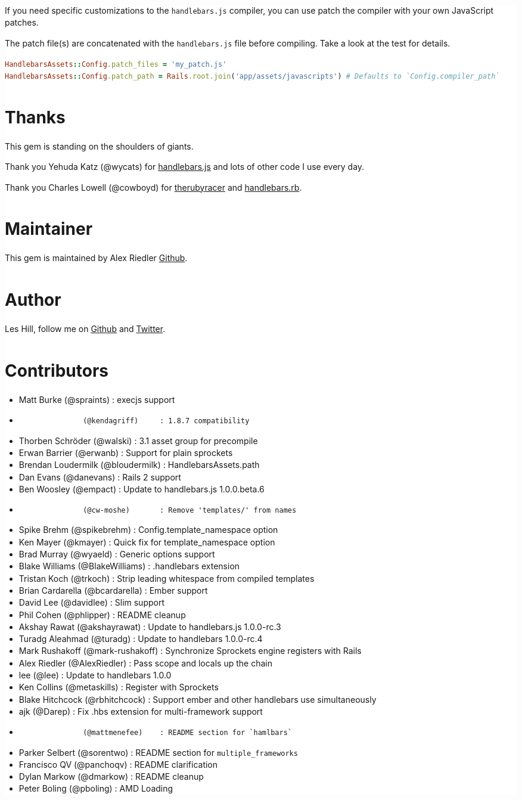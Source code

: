 If you need specific customizations to the `handlebars.js` compiler, you can use patch the compiler with your own JavaScript patches.

The patch file(s) are concatenated with the `handlebars.js` file before compiling. Take a look at the test for details.

```ruby
HandlebarsAssets::Config.patch_files = 'my_patch.js'
HandlebarsAssets::Config.patch_path = Rails.root.join('app/assets/javascripts') # Defaults to `Config.compiler_path`
```

# Thanks

This gem is standing on the shoulders of giants.

Thank you Yehuda Katz (@wycats) for [handlebars.js](https://github.com/wycats/handlebars.js) and lots of other code I use every day.

Thank you Charles Lowell (@cowboyd) for [therubyracer](https://github.com/cowboyd/therubyracer) and [handlebars.rb](https://github.com/cowboyd/handlebars.rb).

# Maintainer

This gem is maintained by Alex Riedler [Github](https://github.com/AlexRiedler).

# Author

Les Hill, follow me on [Github](https://github.com/leshill) and [Twitter](https://twitter.com/leshill).

# Contributors

* Matt Burke         (@spraints)       : execjs support
*                    (@kendagriff)     : 1.8.7 compatibility
* Thorben Schröder   (@walski)         : 3.1 asset group for precompile
* Erwan Barrier      (@erwanb)         : Support for plain sprockets
* Brendan Loudermilk (@bloudermilk)    : HandlebarsAssets.path
* Dan Evans          (@danevans)       : Rails 2 support
* Ben Woosley        (@empact)         : Update to handlebars.js 1.0.0.beta.6
*                    (@cw-moshe)       : Remove 'templates/' from names
* Spike Brehm        (@spikebrehm)     : Config.template\_namespace option
* Ken Mayer          (@kmayer)         : Quick fix for template\_namespace option
* Brad Murray        (@wyaeld)         : Generic options support
* Blake Williams     (@BlakeWilliams)  : .handlebars extension
* Tristan Koch       (@trkoch)         : Strip leading whitespace from compiled templates
* Brian Cardarella   (@bcardarella)    : Ember support
* David Lee          (@davidlee)       : Slim support
* Phil Cohen         (@phlipper)       : README cleanup
* Akshay Rawat       (@akshayrawat)    : Update to handlebars.js 1.0.0-rc.3
* Turadg Aleahmad    (@turadg)         : Update to handlebars 1.0.0-rc.4
* Mark Rushakoff     (@mark-rushakoff) : Synchronize Sprockets engine registers with Rails
* Alex Riedler       (@AlexRiedler)    : Pass scope and locals up the chain
* lee                (@lee)            : Update to handlebars 1.0.0
* Ken Collins        (@metaskills)     : Register with Sprockets
* Blake Hitchcock    (@rbhitchcock)    : Support ember and other handlebars use simultaneously
* ajk                (@Darep)          : Fix .hbs extension for multi-framework support
*                    (@mattmenefee)    : README section for `hamlbars`
* Parker Selbert     (@sorentwo)       : README section for `multiple_frameworks`
* Francisco QV       (@panchoqv)       : README clarification
* Dylan Markow       (@dmarkow)        : README cleanup
* Peter Boling       (@pboling)        : AMD Loading
